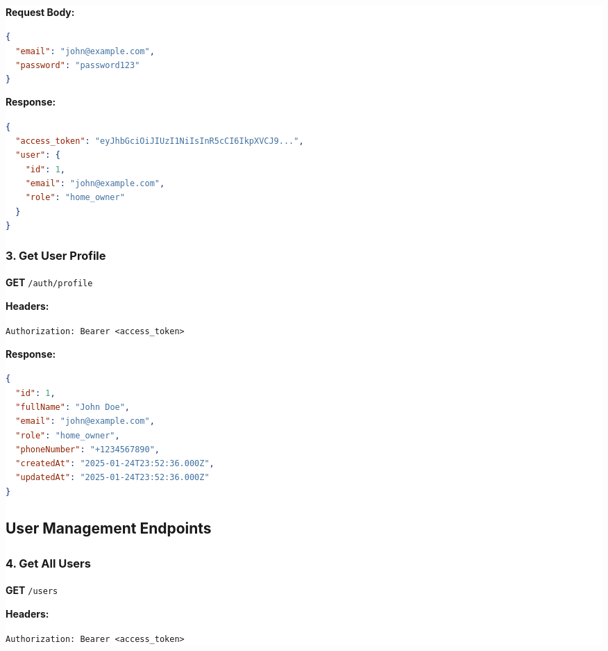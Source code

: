 **Request Body:**

```json
{
  "email": "john@example.com",
  "password": "password123"
}
```

**Response:**

```json
{
  "access_token": "eyJhbGciOiJIUzI1NiIsInR5cCI6IkpXVCJ9...",
  "user": {
    "id": 1,
    "email": "john@example.com",
    "role": "home_owner"
  }
}
```

### 3. Get User Profile

**GET** `/auth/profile`

**Headers:**

```
Authorization: Bearer <access_token>
```

**Response:**

```json
{
  "id": 1,
  "fullName": "John Doe",
  "email": "john@example.com",
  "role": "home_owner",
  "phoneNumber": "+1234567890",
  "createdAt": "2025-01-24T23:52:36.000Z",
  "updatedAt": "2025-01-24T23:52:36.000Z"
}
```

## User Management Endpoints

### 4. Get All Users

**GET** `/users`

**Headers:**

```
Authorization: Bearer <access_token>
```
